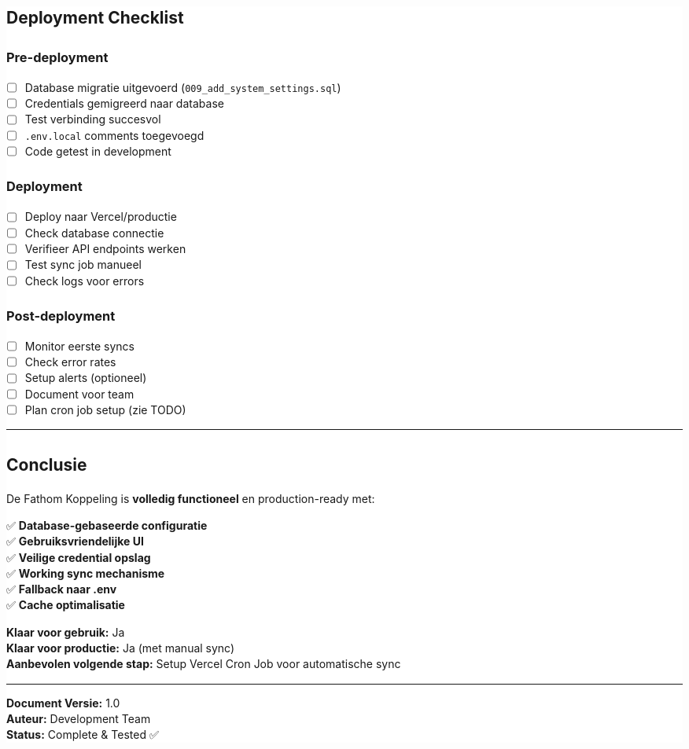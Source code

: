 
## Deployment Checklist

### Pre-deployment
- [ ] Database migratie uitgevoerd (`009_add_system_settings.sql`)
- [ ] Credentials gemigreerd naar database
- [ ] Test verbinding succesvol
- [ ] `.env.local` comments toegevoegd
- [ ] Code getest in development

### Deployment
- [ ] Deploy naar Vercel/productie
- [ ] Check database connectie
- [ ] Verifieer API endpoints werken
- [ ] Test sync job manueel
- [ ] Check logs voor errors

### Post-deployment
- [ ] Monitor eerste syncs
- [ ] Check error rates
- [ ] Setup alerts (optioneel)
- [ ] Document voor team
- [ ] Plan cron job setup (zie TODO)

---

## Conclusie

De Fathom Koppeling is **volledig functioneel** en production-ready met:

✅ **Database-gebaseerde configuratie**  
✅ **Gebruiksvriendelijke UI**  
✅ **Veilige credential opslag**  
✅ **Working sync mechanisme**  
✅ **Fallback naar .env**  
✅ **Cache optimalisatie**

**Klaar voor gebruik:** Ja  
**Klaar voor productie:** Ja (met manual sync)  
**Aanbevolen volgende stap:** Setup Vercel Cron Job voor automatische sync

---

**Document Versie:** 1.0  
**Auteur:** Development Team  
**Status:** Complete & Tested ✅
